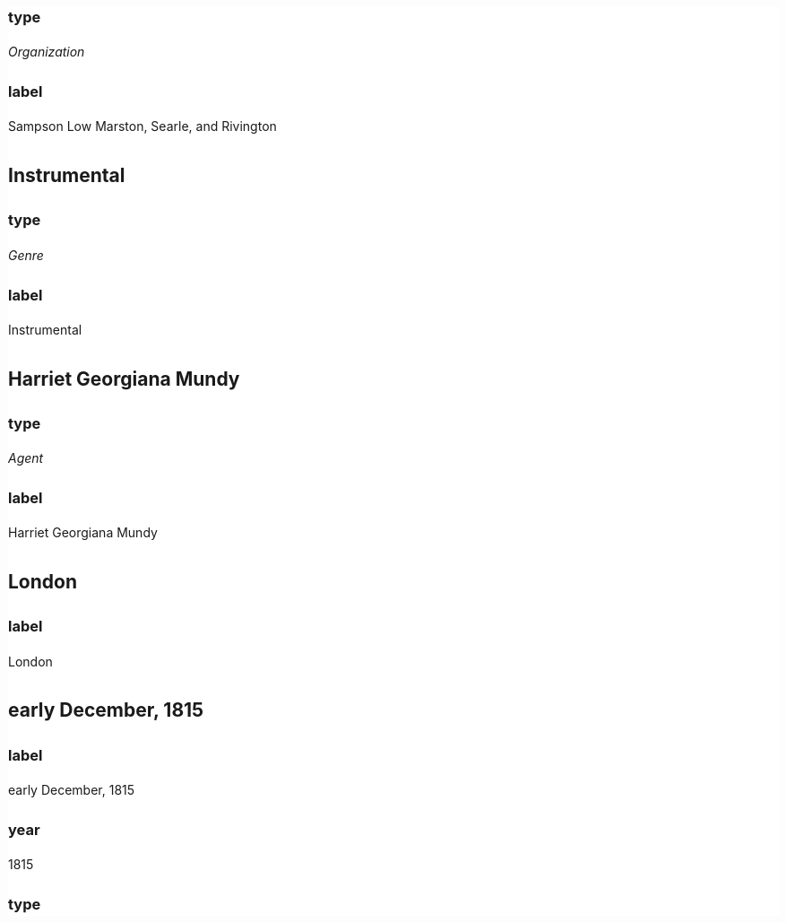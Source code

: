 ### type


*Organization*

### label


Sampson Low Marston, Searle, and Rivington

## Instrumental

### type


*Genre*

### label


Instrumental

## Harriet Georgiana Mundy

### type


*Agent*

### label


Harriet Georgiana Mundy

## London

### label


London

## early December, 1815

### label


early December, 1815

### year


1815

### type
